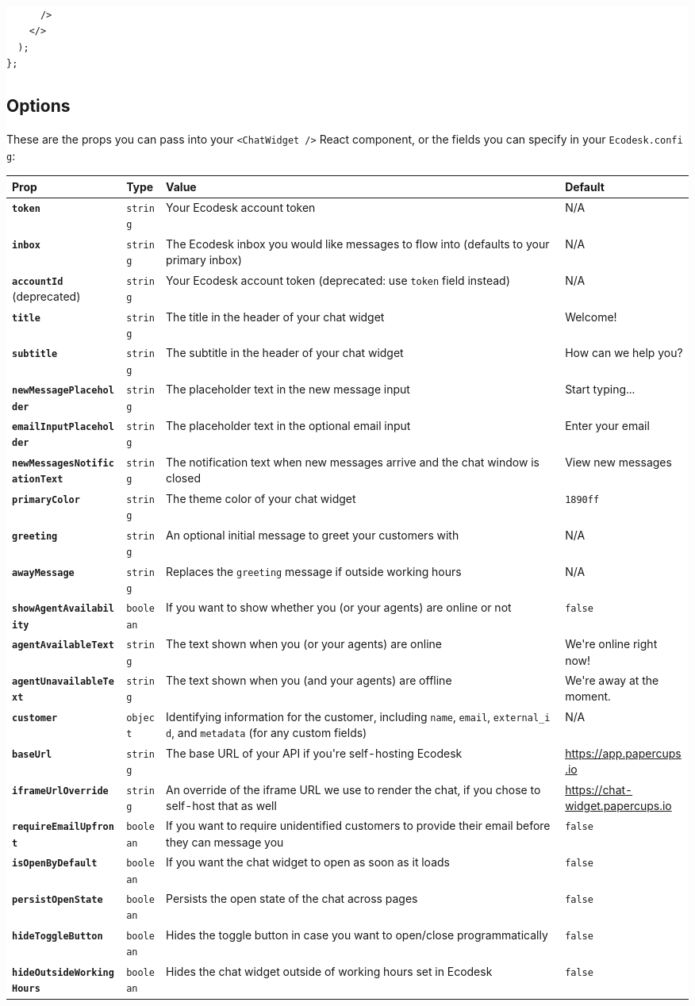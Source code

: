 ```tsx
      />
    </>
  );
};
```

## Options

These are the props you can pass into your `<ChatWidget />` React component, or the fields you can specify in your `Ecodesk.config`:

| Prop                              | Type                                | Value                                                                                                                      | Default                          |
| :-------------------------------- | :---------------------------------- | :------------------------------------------------------------------------------------------------------------------------- | :------------------------------- |
| **`token`**                       | `string`                            | Your Ecodesk account token                                                                                               | N/A                              |
| **`inbox`**                       | `string`                            | The Ecodesk inbox you would like messages to flow into (defaults to your primary inbox)                                  | N/A                              |
| **`accountId`** (deprecated)      | `string`                            | Your Ecodesk account token (deprecated: use `token` field instead)                                                       | N/A                              |
| **`title`**                       | `string`                            | The title in the header of your chat widget                                                                                | Welcome!                         |
| **`subtitle`**                    | `string`                            | The subtitle in the header of your chat widget                                                                             | How can we help you?             |
| **`newMessagePlaceholder`**       | `string`                            | The placeholder text in the new message input                                                                              | Start typing...                  |
| **`emailInputPlaceholder`**       | `string`                            | The placeholder text in the optional email input                                                                           | Enter your email                 |
| **`newMessagesNotificationText`** | `string`                            | The notification text when new messages arrive and the chat window is closed                                               | View new messages                |
| **`primaryColor`**                | `string`                            | The theme color of your chat widget                                                                                        | `1890ff`                         |
| **`greeting`**                    | `string`                            | An optional initial message to greet your customers with                                                                   | N/A                              |
| **`awayMessage`**                 | `string`                            | Replaces the `greeting` message if outside working hours                                                                   | N/A                              |
| **`showAgentAvailability`**       | `boolean`                           | If you want to show whether you (or your agents) are online or not                                                         | `false`                          |
| **`agentAvailableText`**          | `string`                            | The text shown when you (or your agents) are online                                                                        | We're online right now!          |
| **`agentUnavailableText`**        | `string`                            | The text shown when you (and your agents) are offline                                                                      | We're away at the moment.        |
| **`customer`**                    | `object`                            | Identifying information for the customer, including `name`, `email`, `external_id`, and `metadata` (for any custom fields) | N/A                              |
| **`baseUrl`**                     | `string`                            | The base URL of your API if you're self-hosting Ecodesk                                                                  | https://app.papercups.io         |
| **`iframeUrlOverride`**           | `string`                            | An override of the iframe URL we use to render the chat, if you chose to self-host that as well                            | https://chat-widget.papercups.io |
| **`requireEmailUpfront`**         | `boolean`                           | If you want to require unidentified customers to provide their email before they can message you                           | `false`                          |
| **`isOpenByDefault`**             | `boolean`                           | If you want the chat widget to open as soon as it loads                                                                    | `false`                          |
| **`persistOpenState`**            | `boolean`                           | Persists the open state of the chat across pages                                                                           | `false`                          |
| **`hideToggleButton`**            | `boolean`                           | Hides the toggle button in case you want to open/close programmatically                                                    | `false`                          |
| **`hideOutsideWorkingHours`**     | `boolean`                           | Hides the chat widget outside of working hours set in Ecodesk                                                            | `false`                          |